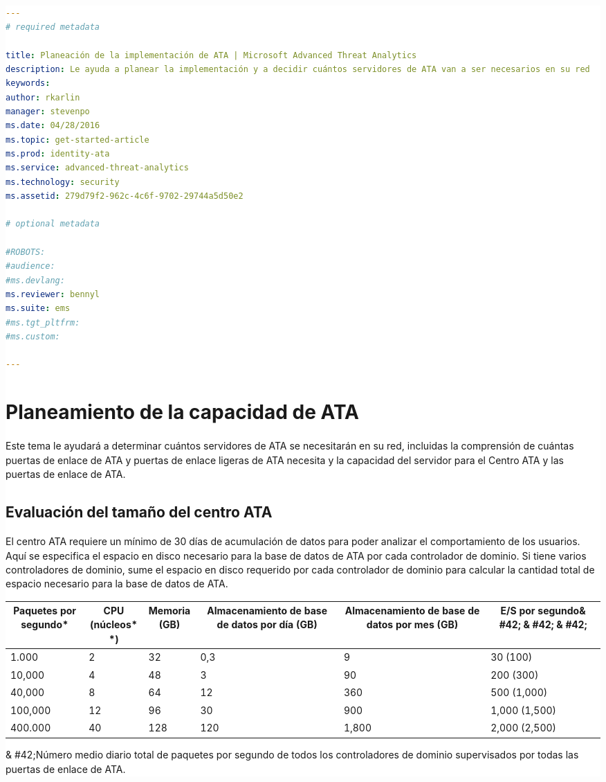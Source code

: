 ```yaml
---
# required metadata

title: Planeación de la implementación de ATA | Microsoft Advanced Threat Analytics
description: Le ayuda a planear la implementación y a decidir cuántos servidores de ATA van a ser necesarios en su red
keywords:
author: rkarlin
manager: stevenpo
ms.date: 04/28/2016
ms.topic: get-started-article
ms.prod: identity-ata
ms.service: advanced-threat-analytics
ms.technology: security
ms.assetid: 279d79f2-962c-4c6f-9702-29744a5d50e2

# optional metadata

#ROBOTS:
#audience:
#ms.devlang:
ms.reviewer: bennyl
ms.suite: ems
#ms.tgt_pltfrm:
#ms.custom:

---
```


# Planeamiento de la capacidad de ATA
Este tema le ayudará a determinar cuántos servidores de ATA se necesitarán en su red, incluidas la comprensión de cuántas puertas de enlace de ATA y puertas de enlace ligeras de ATA necesita y la capacidad del servidor para el Centro ATA y las puertas de enlace de ATA.

## Evaluación del tamaño del centro ATA
El centro ATA requiere un mínimo de 30 días de acumulación de datos para poder analizar el comportamiento de los usuarios. Aquí se especifica el espacio en disco necesario para la base de datos de ATA por cada controlador de dominio. Si tiene varios controladores de dominio, sume el espacio en disco requerido por cada controlador de dominio para calcular la cantidad total de espacio necesario para la base de datos de ATA.

|Paquetes por segundo&#42;|CPU (núcleos&#42;&#42;)|Memoria (GB)|Almacenamiento de base de datos por día (GB)|Almacenamiento de base de datos por mes (GB)|E/S por segundo& #42; & #42; & #42;|
|---------------------------|-------------------------|-------------------|---------------------------------|-----------------------------------|-----------------------------------|
|1.000|2|32|0,3|9|30 (100)
|10,000|4|48|3|90|200 (300)
|40,000|8|64|12|360|500 (1,000)
|100,000|12|96|30|900|1,000 (1,500)
|400.000|40|128|120|1,800|2,000 (2,500)
& #42;Número medio diario total de paquetes por segundo de todos los controladores de dominio supervisados por todas las puertas de enlace de ATA.

